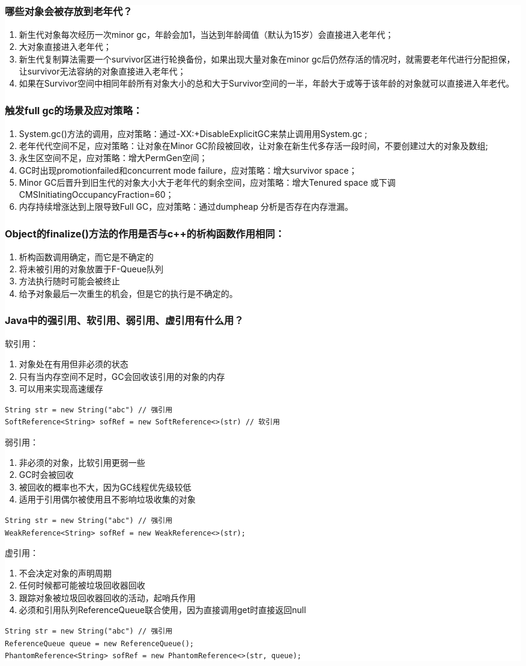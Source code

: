### 哪些对象会被存放到⽼年代？
1. 新生代对象每次经历一次minor gc，年龄会加1，当达到年龄阈值（默认为15岁）会直接进⼊老年代；
2. ⼤对象直接进⼊⽼年代；
3. 新⽣代复制算法需要一个survivor区进⾏轮换备份，如果出现⼤量对象在minor gc后仍然存活的情况时，就需要⽼年代进⾏分配担保，让survivor⽆法容纳的对象直接进入⽼年代；
4. 如果在Survivor空间中相同年龄所有对象⼤小的总和⼤于Survivor空间的一半，年龄大于或等于该年龄的对象就可以直接进⼊年老代。

### 触发full gc的场景及应对策略：
1. System.gc()⽅法的调⽤，应对策略：通过-XX:+DisableExplicitGC来禁止调⽤用System.gc ;
2. ⽼年代代空间不足，应对策略：让对象在Minor GC阶段被回收，让对象在新⽣代多存活一段时间，不要创建过大的对象及数组;
3. 永⽣区空间不足，应对策略：增大PermGen空间；
4. GC时出现promotionfailed和concurrent mode failure，应对策略：增⼤survivor space；
5. Minor GC后晋升到旧生代的对象⼤小⼤于⽼年代的剩余空间，应对策略：增⼤Tenured space 或下调CMSInitiatingOccupancyFraction=60；
6. 内存持续增涨达到上限导致Full GC，应对策略：通过dumpheap 分析是否存在内存泄漏。

### Object的finalize()方法的作用是否与c++的析构函数作用相同：

1. 析构函数调用确定，而它是不确定的
2. 将未被引用的对象放置于F-Queue队列
3. 方法执行随时可能会被终止
4. 给予对象最后一次重生的机会，但是它的执行是不确定的。

### Java中的强引用、软引用、弱引用、虚引用有什么用？

软引用：

1. 对象处在有用但非必须的状态
2. 只有当内存空间不足时，GC会回收该引用的对象的内存
3. 可以用来实现高速缓存

```
String str = new String("abc") // 强引用
SoftReference<String> sofRef = new SoftReference<>(str) // 软引用
```

弱引用：

1. 非必须的对象，比软引用更弱一些
2. GC时会被回收
3. 被回收的概率也不大，因为GC线程优先级较低
4. 适用于引用偶尔被使用且不影响垃圾收集的对象

```
String str = new String("abc") // 强引用
WeakReference<String> sofRef = new WeakReference<>(str); 
```

虚引用：

1. 不会决定对象的声明周期
2. 任何时候都可能被垃圾回收器回收
3. 跟踪对象被垃圾回收器回收的活动，起哨兵作用
4. 必须和引用队列ReferenceQueue联合使用，因为直接调用get时直接返回null

```
String str = new String("abc") // 强引用
ReferenceQueue queue = new ReferenceQueue();
PhantomReference<String> sofRef = new PhantomReference<>(str, queue); 
```
